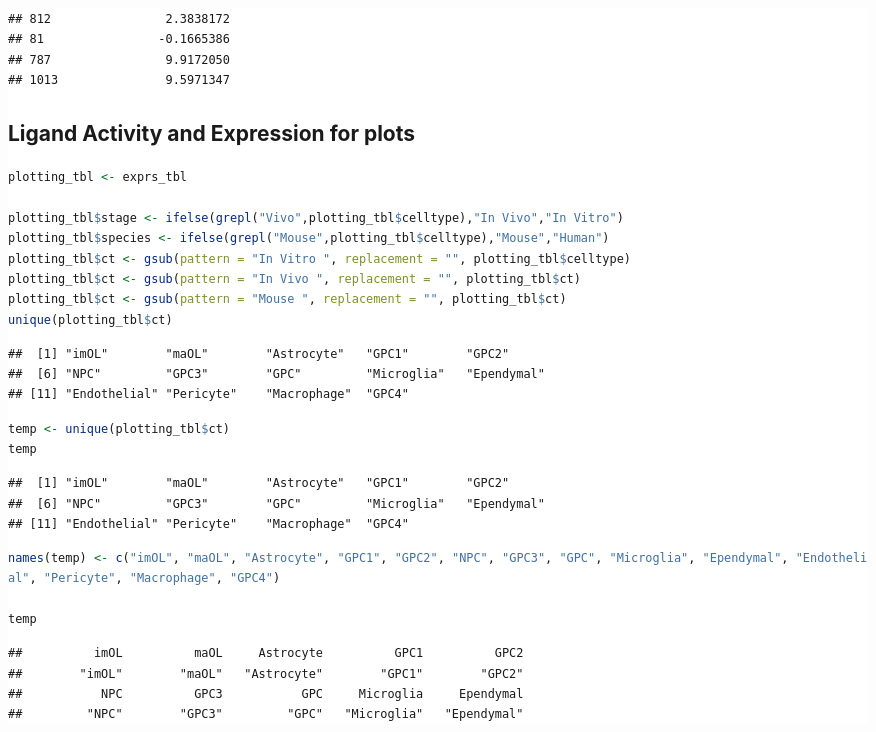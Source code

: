     ## 812                2.3838172
    ## 81                -0.1665386
    ## 787                9.9172050
    ## 1013               9.5971347

## Ligand Activity and Expression for plots

``` r
plotting_tbl <- exprs_tbl

plotting_tbl$stage <- ifelse(grepl("Vivo",plotting_tbl$celltype),"In Vivo","In Vitro")
plotting_tbl$species <- ifelse(grepl("Mouse",plotting_tbl$celltype),"Mouse","Human")
plotting_tbl$ct <- gsub(pattern = "In Vitro ", replacement = "", plotting_tbl$celltype)
plotting_tbl$ct <- gsub(pattern = "In Vivo ", replacement = "", plotting_tbl$ct)
plotting_tbl$ct <- gsub(pattern = "Mouse ", replacement = "", plotting_tbl$ct)
unique(plotting_tbl$ct)
```

    ##  [1] "imOL"        "maOL"        "Astrocyte"   "GPC1"        "GPC2"       
    ##  [6] "NPC"         "GPC3"        "GPC"         "Microglia"   "Ependymal"  
    ## [11] "Endothelial" "Pericyte"    "Macrophage"  "GPC4"

``` r
temp <- unique(plotting_tbl$ct)
temp
```

    ##  [1] "imOL"        "maOL"        "Astrocyte"   "GPC1"        "GPC2"       
    ##  [6] "NPC"         "GPC3"        "GPC"         "Microglia"   "Ependymal"  
    ## [11] "Endothelial" "Pericyte"    "Macrophage"  "GPC4"

``` r
names(temp) <- c("imOL", "maOL", "Astrocyte", "GPC1", "GPC2", "NPC", "GPC3", "GPC", "Microglia", "Ependymal", "Endothelial", "Pericyte", "Macrophage", "GPC4")

temp
```

    ##          imOL          maOL     Astrocyte          GPC1          GPC2 
    ##        "imOL"        "maOL"   "Astrocyte"        "GPC1"        "GPC2" 
    ##           NPC          GPC3           GPC     Microglia     Ependymal 
    ##         "NPC"        "GPC3"         "GPC"   "Microglia"   "Ependymal" 